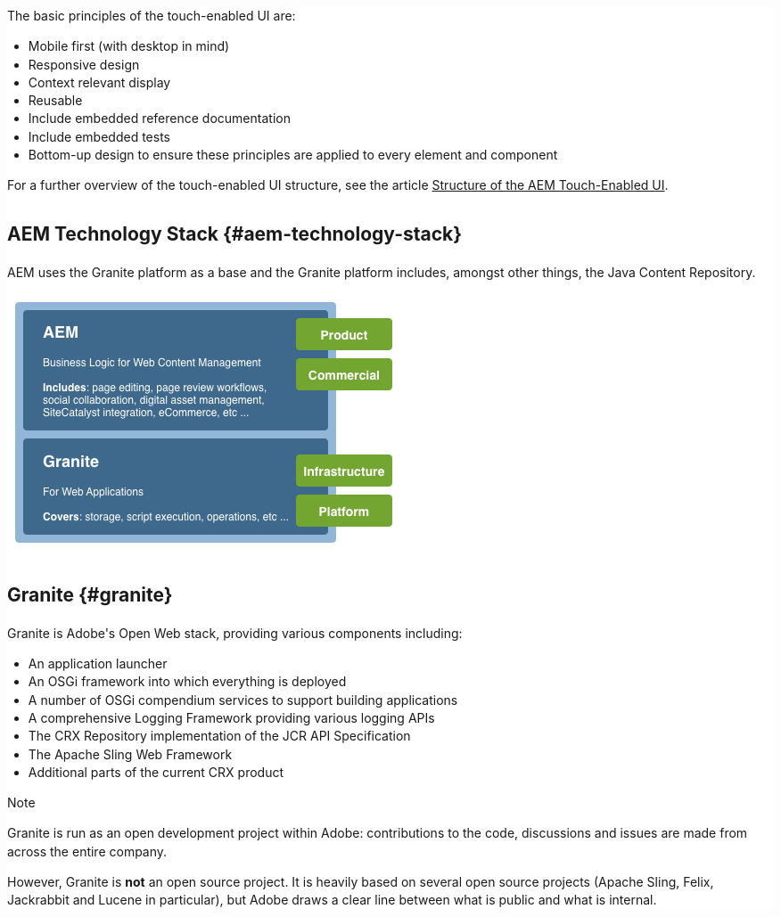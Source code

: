The basic principles of the touch-enabled UI are:

* Mobile first (with desktop in mind)
* Responsive design
* Context relevant display
* Reusable
* Include embedded reference documentation
* Include embedded tests
* Bottom-up design to ensure these principles are applied to every element and component

For a further overview of the touch-enabled UI structure, see the article [Structure of the AEM Touch-Enabled UI](../../../sites/developing/using/touch-ui-structure.md).

## AEM Technology Stack {#aem-technology-stack}

AEM uses the Granite platform as a base and the Granite platform includes, amongst other things, the Java Content Repository. 

![](assets/chlimage_1-195.png) 

## Granite {#granite}

Granite is Adobe's Open Web stack, providing various components including:

* An application launcher
* An OSGi framework into which everything is deployed
* A number of OSGi compendium services to support building applications
* A comprehensive Logging Framework providing various logging APIs
* The CRX Repository implementation of the JCR API Specification
* The Apache Sling Web Framework
* Additional parts of the current CRX product

>[!NOTE]
>
>Granite is run as an open development project within Adobe: contributions to the code, discussions and issues are made from across the entire company.
>
>However, Granite is **not** an open source project. It is heavily based on several open source projects (Apache Sling, Felix, Jackrabbit and Lucene in particular), but Adobe draws a clear line between what is public and what is internal.
